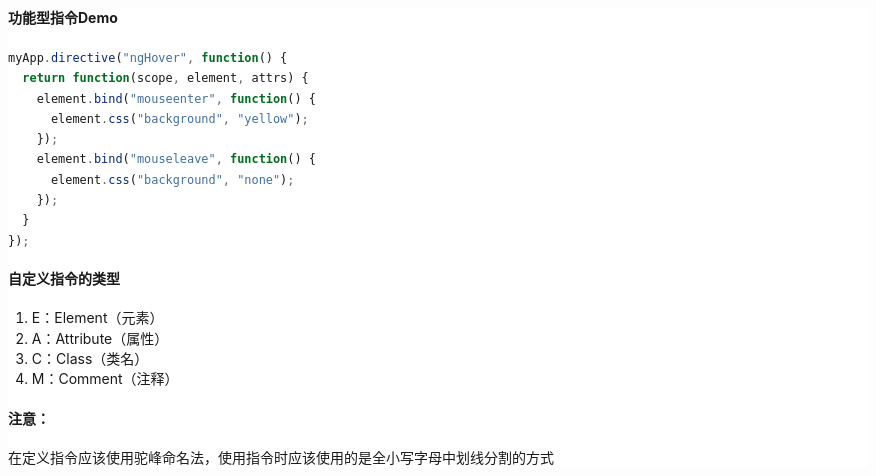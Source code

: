 #### 功能型指令Demo

```javascript
myApp.directive("ngHover", function() {
  return function(scope, element, attrs) {
    element.bind("mouseenter", function() {
      element.css("background", "yellow");
    });
    element.bind("mouseleave", function() {
      element.css("background", "none");
    });
  }
});
```

#### 自定义指令的类型

1. E：Element（元素）
2. A：Attribute（属性）
3. C：Class（类名）
4. M：Comment（注释）

#### 注意：

在定义指令应该使用驼峰命名法，使用指令时应该使用的是全小写字母中划线分割的方式
